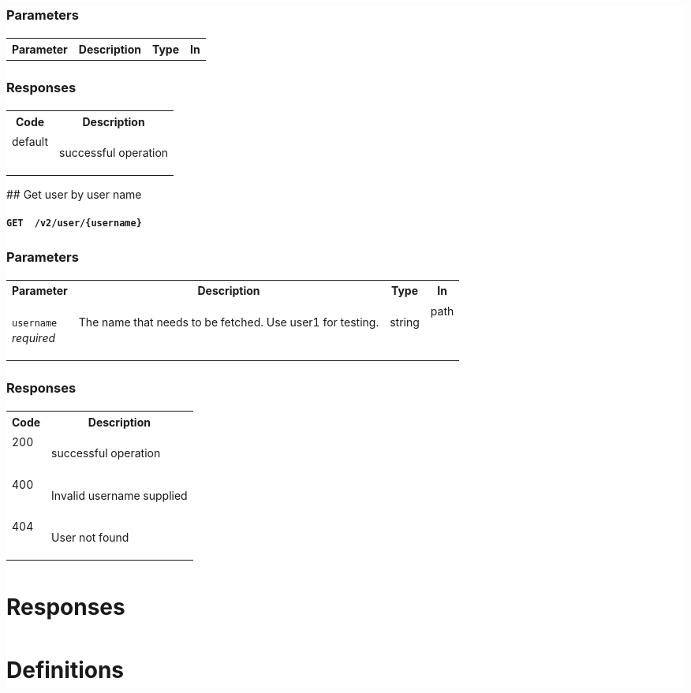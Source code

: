 
### Parameters
<table class="table-left-col-25">
<tr> <th>Parameter</th> <th>Description</th> <th>Type</th> <th>In</th> </tr>
</table>

### Responses
<table>
<tr> <th>Code</th> <th>Description</th> </tr>
<tr> <td>default</td> <td><p>successful operation</p>
</td> </tr>
</table>



<div><a id="v2user{username}"></a></div>
## Get user by user name

<p>
<strong>
<code class="operation-method operation-method-GET">GET  /v2/user/{username}</code>
</strong>
</p>


### Parameters
<table class="table-left-col-25">
<tr> <th>Parameter</th> <th>Description</th> <th>Type</th> <th>In</th> </tr>
<tr><td><p><code>username</code><br/><em>required</em></p></td><td><p>The name that needs to be fetched. Use user1 for testing.</p>
</td><td><p>string</p></td><td>path</td></tr>
</table>

### Responses
<table>
<tr> <th>Code</th> <th>Description</th> </tr>
<tr> <td>200</td> <td><p>successful operation</p>
</td> </tr>
<tr> <td>400</td> <td><p>Invalid username supplied</p>
</td> </tr>
<tr> <td>404</td> <td><p>User not found</p>
</td> </tr>
</table>



# Responses

# Definitions
